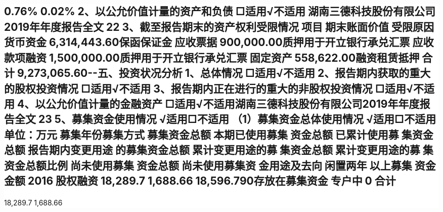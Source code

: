 0.76%
0.02%
2、以公允价值计量的资产和负债
□适用√不适用
湖南三德科技股份有限公司2019年年度报告全文
22
3、截至报告期末的资产权利受限情况
项目
期末账面价值
受限原因
货币资金
6,314,443.60保函保证金
应收票据
900,000.00质押用于开立银行承兑汇票
应收款项融资
1,500,000.00质押用于开立银行承兑汇票
固定资产
558,622.00融资租赁抵押
合计
9,273,065.60--五、投资状况分析
1、总体情况
□适用√不适用
2、报告期内获取的重大的股权投资情况
□适用√不适用
3、报告期内正在进行的重大的非股权投资情况
□适用√不适用
4、以公允价值计量的金融资产
□适用√不适用湖南三德科技股份有限公司2019年年度报告全文
23
5、募集资金使用情况
√适用□不适用
（1）募集资金总体使用情况
√适用□不适用
单位：万元
募集年份募集方式
募集资金总额
本期已使用募集
资金总额
已累计使用募
集资金总额
报告期内变更用途
的募集资金总额
累计变更用途的募
集资金总额
累计变更用途的募
集资金总额比例
尚未使用募集
资金总额
尚未使用募集资
金用途及去向
闲置两年
以上募集
资金金额
2016
股权融资
18,289.7
1,688.66
18,596.790存放在募集资金
专户中
0
合计
--
18,289.7
1,688.66
